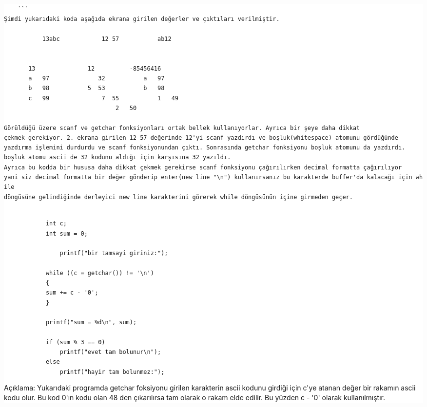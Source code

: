 		```
	Şimdi yukarıdaki koda aşağıda ekrana girilen değerler ve çıktıları verilmiştir.
	   
	           13abc   		 	12 57 		    ab12				
		   
		   
		   13				12	 	    -85456416
		   a   97			   32		    a   97
		   b   98 			5  53	   	    b   98
		   c   99    			7  55		    1   49
		   						    2   50
								    
	Görüldüğü üzere scanf ve getchar fonksiyonları ortak bellek kullanıyorlar. Ayrıca bir şeye daha dikkat 
	çekmek gerekiyor. 2. ekrana girilen 12 57 değerinde 12'yi scanf yazdırdı ve boşluk(whitespace) atomunu gördüğünde
	yazdırma işlemini durdurdu ve scanf fonksiyonundan çıktı. Sonrasında getchar fonksiyonu boşluk atomunu da yazdırdı. 
	boşluk atomu ascii de 32 kodunu aldığı için karşısına 32 yazıldı.
	Ayrıca bu kodda bir hususa daha dikkat çekmek gerekirse scanf fonksiyonu çağırılırken decimal formatta çağırılıyor 
	yani siz decimal formatta bir değer gönderip enter(new line "\n") kullanırsanız bu karakterde buffer'da kalacağı için while 
	döngüsüne gelindiğinde derleyici new line karakterini görerek while döngüsünün içine girmeden geçer.
	
	
	
	  
```
		    
		    int c;
		    int sum = 0;

	            printf("bir tamsayi giriniz:");

		    while ((c = getchar()) != '\n')
	 	    {
			sum += c - '0';
		    }

		    printf("sum = %d\n", sum);

		    if (sum % 3 == 0)
				printf("evet tam bolunur\n");
		    else
				printf("hayir tam bolunmez:");

```
   Açıklama: Yukarıdaki programda getchar foksiyonu girilen karakterin ascii kodunu girdiği için c'ye atanan değer bir 
   rakamın ascii kodu olur. Bu kod 0'ın kodu olan 48 den çıkarılırsa tam olarak o rakam elde edilir. Bu yüzden c - '0' olarak kullanılmıştır.
   
   
   